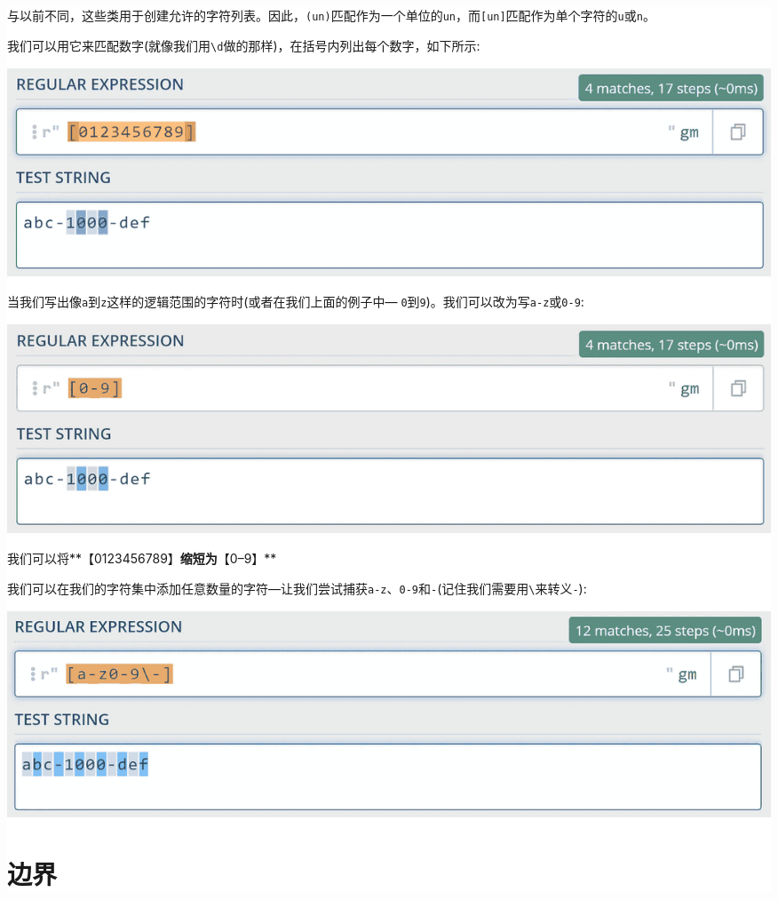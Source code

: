 与以前不同，这些类用于创建允许的字符列表。因此，`(un)`匹配作为一个单位的`un`，而`[un]`匹配作为单个字符的`u`或`n`。

我们可以用它来匹配数字(就像我们用`\d`做的那样)，在括号内列出每个数字，如下所示:

![](img/24e327148dc8a660f5bfdee1501b9a13.png)

当我们写出像`a`到`z`这样的逻辑范围的字符时(或者在我们上面的例子中— `0`到`9`)。我们可以改为写`a-z`或`0-9`:

![](img/505c1d0ba5292d614a417b86df370f4c.png)

我们可以将**【0123456789】**缩短为**【0–9】**

我们可以在我们的字符集中添加任意数量的字符—让我们尝试捕获`a-z`、`0-9`和`-`(记住我们需要用`\`来转义`-`):

![](img/e87ab457accac8a68d5d8f3f165cfcee.png)

# 边界
